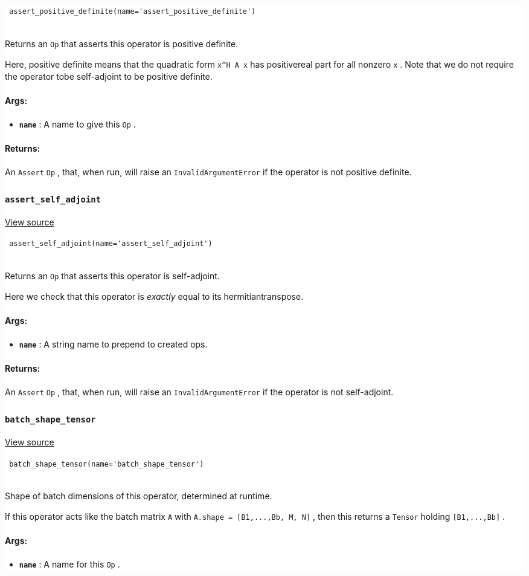 ```
 assert_positive_definite(name='assert_positive_definite')
 
```

Returns an  `Op`  that asserts this operator is positive definite.

Here, positive definite means that the quadratic form  `x^H A x`  has positivereal part for all nonzero  `x` .  Note that we do not require the operator tobe self-adjoint to be positive definite.

#### Args:
- **`name`** :  A name to give this  `Op` .


#### Returns:
An  `Assert`   `Op` , that, when run, will raise an  `InvalidArgumentError`  if  the operator is not positive definite.

###  `assert_self_adjoint` 
[View source](https://github.com/tensorflow/tensorflow/blob/r2.0/tensorflow/python/ops/linalg/linear_operator.py#L547-L561)

```
 assert_self_adjoint(name='assert_self_adjoint')
 
```

Returns an  `Op`  that asserts this operator is self-adjoint.

Here we check that this operator is *exactly* equal to its hermitiantranspose.

#### Args:
- **`name`** :  A string name to prepend to created ops.


#### Returns:
An  `Assert`   `Op` , that, when run, will raise an  `InvalidArgumentError`  if  the operator is not self-adjoint.

###  `batch_shape_tensor` 
[View source](https://github.com/tensorflow/tensorflow/blob/r2.0/tensorflow/python/ops/linalg/linear_operator.py#L318-L338)

```
 batch_shape_tensor(name='batch_shape_tensor')
 
```

Shape of batch dimensions of this operator, determined at runtime.

If this operator acts like the batch matrix  `A`  with `A.shape = [B1,...,Bb, M, N]` , then this returns a  `Tensor`  holding `[B1,...,Bb]` .

#### Args:
- **`name`** :  A name for this  `Op` .

